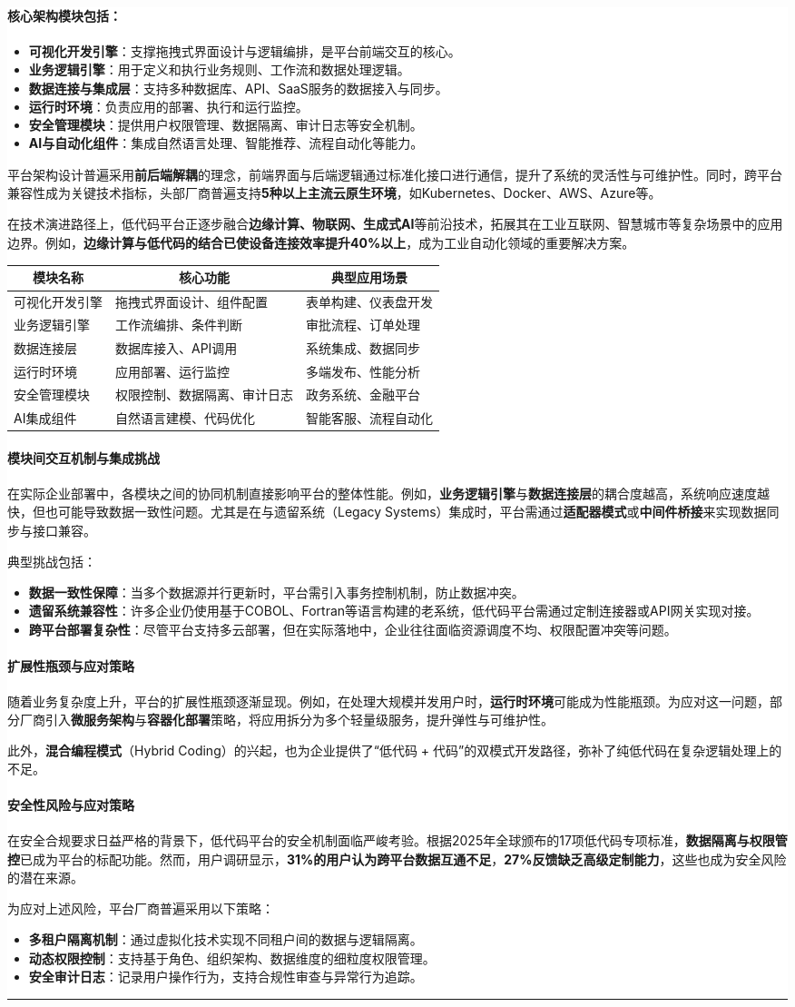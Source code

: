 #### 核心架构模块包括：

* **可视化开发引擎**：支撑拖拽式界面设计与逻辑编排，是平台前端交互的核心。
* **业务逻辑引擎**：用于定义和执行业务规则、工作流和数据处理逻辑。
* **数据连接与集成层**：支持多种数据库、API、SaaS服务的数据接入与同步。
* **运行时环境**：负责应用的部署、执行和运行监控。
* **安全管理模块**：提供用户权限管理、数据隔离、审计日志等安全机制。
* **AI与自动化组件**：集成自然语言处理、智能推荐、流程自动化等能力。

平台架构设计普遍采用**前后端解耦**的理念，前端界面与后端逻辑通过标准化接口进行通信，提升了系统的灵活性与可维护性。同时，跨平台兼容性成为关键技术指标，头部厂商普遍支持**5种以上主流云原生环境**，如Kubernetes、Docker、AWS、Azure等。

在技术演进路径上，低代码平台正逐步融合**边缘计算、物联网、生成式AI**等前沿技术，拓展其在工业互联网、智慧城市等复杂场景中的应用边界。例如，**边缘计算与低代码的结合已使设备连接效率提升40%以上**，成为工业自动化领域的重要解决方案。

| 模块名称         | 核心功能                         | 典型应用场景             |
|------------------|----------------------------------|--------------------------|
| 可视化开发引擎   | 拖拽式界面设计、组件配置         | 表单构建、仪表盘开发     |
| 业务逻辑引擎     | 工作流编排、条件判断             | 审批流程、订单处理       |
| 数据连接层       | 数据库接入、API调用              | 系统集成、数据同步       |
| 运行时环境       | 应用部署、运行监控               | 多端发布、性能分析       |
| 安全管理模块     | 权限控制、数据隔离、审计日志     | 政务系统、金融平台       |
| AI集成组件       | 自然语言建模、代码优化           | 智能客服、流程自动化     |

#### 模块间交互机制与集成挑战

在实际企业部署中，各模块之间的协同机制直接影响平台的整体性能。例如，**业务逻辑引擎**与**数据连接层**的耦合度越高，系统响应速度越快，但也可能导致数据一致性问题。尤其是在与遗留系统（Legacy Systems）集成时，平台需通过**适配器模式**或**中间件桥接**来实现数据同步与接口兼容。

典型挑战包括：

* **数据一致性保障**：当多个数据源并行更新时，平台需引入事务控制机制，防止数据冲突。
* **遗留系统兼容性**：许多企业仍使用基于COBOL、Fortran等语言构建的老系统，低代码平台需通过定制连接器或API网关实现对接。
* **跨平台部署复杂性**：尽管平台支持多云部署，但在实际落地中，企业往往面临资源调度不均、权限配置冲突等问题。

#### 扩展性瓶颈与应对策略

随着业务复杂度上升，平台的扩展性瓶颈逐渐显现。例如，在处理大规模并发用户时，**运行时环境**可能成为性能瓶颈。为应对这一问题，部分厂商引入**微服务架构**与**容器化部署**策略，将应用拆分为多个轻量级服务，提升弹性与可维护性。

此外，**混合编程模式**（Hybrid Coding）的兴起，也为企业提供了“低代码 + 代码”的双模式开发路径，弥补了纯低代码在复杂逻辑处理上的不足。

#### 安全性风险与应对策略

在安全合规要求日益严格的背景下，低代码平台的安全机制面临严峻考验。根据2025年全球颁布的17项低代码专项标准，**数据隔离与权限管控**已成为平台的标配功能。然而，用户调研显示，**31%的用户认为跨平台数据互通不足**，**27%反馈缺乏高级定制能力**，这些也成为安全风险的潜在来源。

为应对上述风险，平台厂商普遍采用以下策略：

* **多租户隔离机制**：通过虚拟化技术实现不同租户间的数据与逻辑隔离。
* **动态权限控制**：支持基于角色、组织架构、数据维度的细粒度权限管理。
* **安全审计日志**：记录用户操作行为，支持合规性审查与异常行为追踪。

---